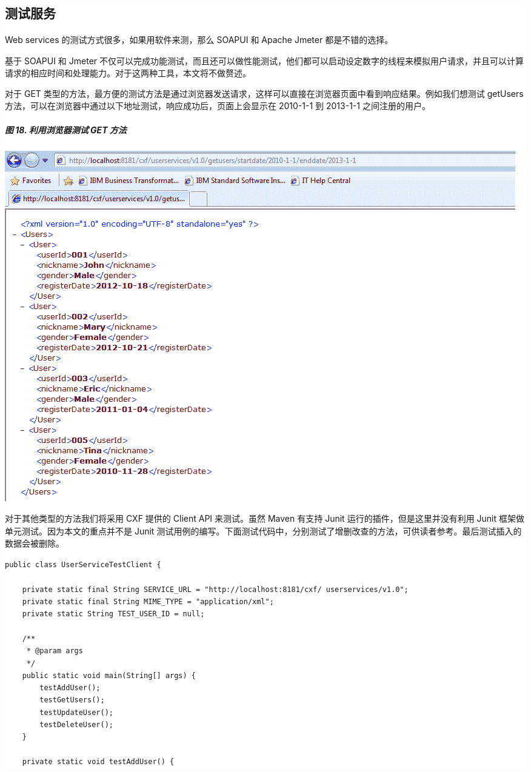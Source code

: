 ```
```

## 测试服务

Web services 的测试方式很多，如果用软件来测，那么 SOAPUI 和 Apache Jmeter 都是不错的选择。

基于 SOAPUI 和 Jmeter 不仅可以完成功能测试，而且还可以做性能测试，他们都可以启动设定数字的线程来模拟用户请求，并且可以计算请求的相应时间和处理能力。对于这两种工具，本文将不做赘述。

对于 GET 类型的方法，最方便的测试方法是通过浏览器发送请求，这样可以直接在浏览器页面中看到响应结果。例如我们想测试 getUsers 方法，可以在浏览器中通过以下地址测试，响应成功后，页面上会显示在 2010-1-1 到 2013-1-1 之间注册的用户。

##### 图 18\. 利用浏览器测试 GET 方法

![图 18\. 利用浏览器测试 GET 方法](img/a70b3c9a197bbeaa93aa0da4d4712089.png)

对于其他类型的方法我们将采用 CXF 提供的 Client API 来测试。虽然 Maven 有支持 Junit 运行的插件，但是这里并没有利用 Junit 框架做单元测试。因为本文的重点并不是 Junit 测试用例的编写。下面测试代码中，分别测试了增删改查的方法，可供读者参考。最后测试插入的数据会被删除。

```
public class UserServiceTestClient {

    private static final String SERVICE_URL = "http://localhost:8181/cxf/ userservices/v1.0";
    private static final String MIME_TYPE = "application/xml";
    private static String TEST_USER_ID = null;

    /**
     * @param args
     */
    public static void main(String[] args) {
        testAddUser();
        testGetUsers();
        testUpdateUser();
        testDeleteUser();
    }

    private static void testAddUser() {
```